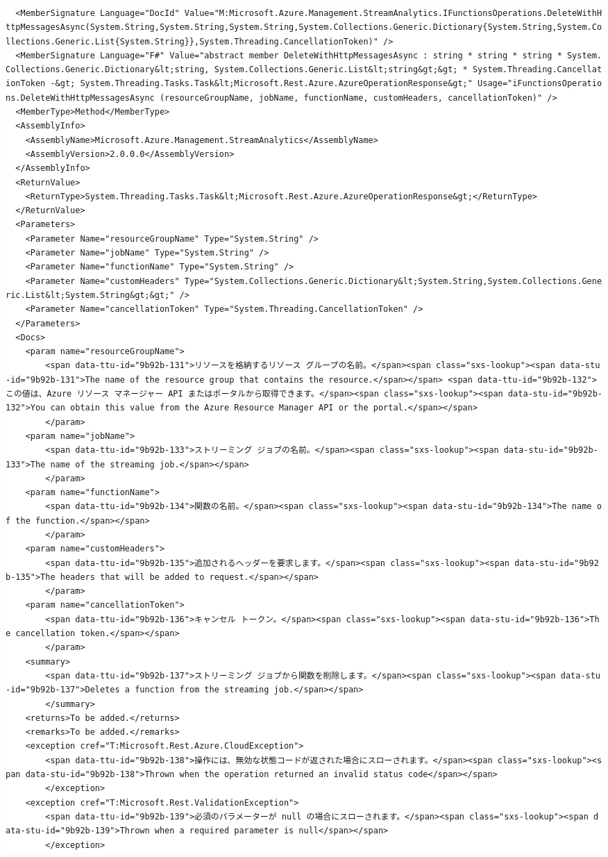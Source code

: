       <MemberSignature Language="DocId" Value="M:Microsoft.Azure.Management.StreamAnalytics.IFunctionsOperations.DeleteWithHttpMessagesAsync(System.String,System.String,System.String,System.Collections.Generic.Dictionary{System.String,System.Collections.Generic.List{System.String}},System.Threading.CancellationToken)" />
      <MemberSignature Language="F#" Value="abstract member DeleteWithHttpMessagesAsync : string * string * string * System.Collections.Generic.Dictionary&lt;string, System.Collections.Generic.List&lt;string&gt;&gt; * System.Threading.CancellationToken -&gt; System.Threading.Tasks.Task&lt;Microsoft.Rest.Azure.AzureOperationResponse&gt;" Usage="iFunctionsOperations.DeleteWithHttpMessagesAsync (resourceGroupName, jobName, functionName, customHeaders, cancellationToken)" />
      <MemberType>Method</MemberType>
      <AssemblyInfo>
        <AssemblyName>Microsoft.Azure.Management.StreamAnalytics</AssemblyName>
        <AssemblyVersion>2.0.0.0</AssemblyVersion>
      </AssemblyInfo>
      <ReturnValue>
        <ReturnType>System.Threading.Tasks.Task&lt;Microsoft.Rest.Azure.AzureOperationResponse&gt;</ReturnType>
      </ReturnValue>
      <Parameters>
        <Parameter Name="resourceGroupName" Type="System.String" />
        <Parameter Name="jobName" Type="System.String" />
        <Parameter Name="functionName" Type="System.String" />
        <Parameter Name="customHeaders" Type="System.Collections.Generic.Dictionary&lt;System.String,System.Collections.Generic.List&lt;System.String&gt;&gt;" />
        <Parameter Name="cancellationToken" Type="System.Threading.CancellationToken" />
      </Parameters>
      <Docs>
        <param name="resourceGroupName">
            <span data-ttu-id="9b92b-131">リソースを格納するリソース グループの名前。</span><span class="sxs-lookup"><span data-stu-id="9b92b-131">The name of the resource group that contains the resource.</span></span> <span data-ttu-id="9b92b-132">この値は、Azure リソース マネージャー API またはポータルから取得できます。</span><span class="sxs-lookup"><span data-stu-id="9b92b-132">You can obtain this value from the Azure Resource Manager API or the portal.</span></span>
            </param>
        <param name="jobName">
            <span data-ttu-id="9b92b-133">ストリーミング ジョブの名前。</span><span class="sxs-lookup"><span data-stu-id="9b92b-133">The name of the streaming job.</span></span>
            </param>
        <param name="functionName">
            <span data-ttu-id="9b92b-134">関数の名前。</span><span class="sxs-lookup"><span data-stu-id="9b92b-134">The name of the function.</span></span>
            </param>
        <param name="customHeaders">
            <span data-ttu-id="9b92b-135">追加されるヘッダーを要求します。</span><span class="sxs-lookup"><span data-stu-id="9b92b-135">The headers that will be added to request.</span></span>
            </param>
        <param name="cancellationToken">
            <span data-ttu-id="9b92b-136">キャンセル トークン。</span><span class="sxs-lookup"><span data-stu-id="9b92b-136">The cancellation token.</span></span>
            </param>
        <summary>
            <span data-ttu-id="9b92b-137">ストリーミング ジョブから関数を削除します。</span><span class="sxs-lookup"><span data-stu-id="9b92b-137">Deletes a function from the streaming job.</span></span>
            </summary>
        <returns>To be added.</returns>
        <remarks>To be added.</remarks>
        <exception cref="T:Microsoft.Rest.Azure.CloudException">
            <span data-ttu-id="9b92b-138">操作には、無効な状態コードが返された場合にスローされます。</span><span class="sxs-lookup"><span data-stu-id="9b92b-138">Thrown when the operation returned an invalid status code</span></span>
            </exception>
        <exception cref="T:Microsoft.Rest.ValidationException">
            <span data-ttu-id="9b92b-139">必須のパラメーターが null の場合にスローされます。</span><span class="sxs-lookup"><span data-stu-id="9b92b-139">Thrown when a required parameter is null</span></span>
            </exception>